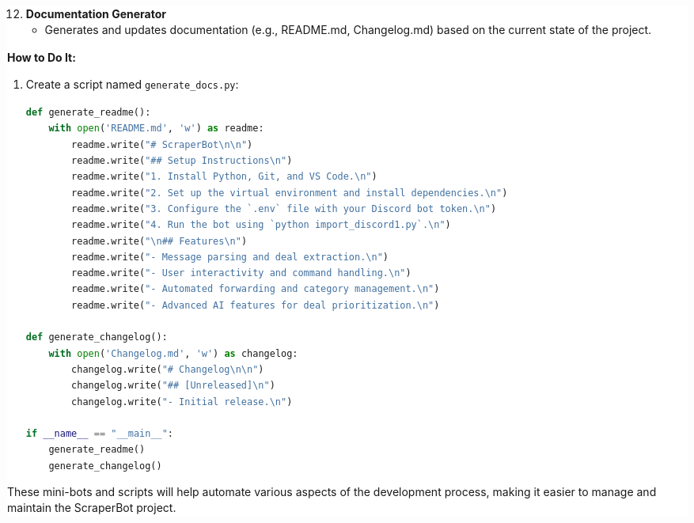 12. **Documentation Generator**
    - Generates and updates documentation (e.g., README.md, Changelog.md) based on the current state of the project.

**How to Do It:**
1. Create a script named `generate_docs.py`:
   ```python
   def generate_readme():
       with open('README.md', 'w') as readme:
           readme.write("# ScraperBot\n\n")
           readme.write("## Setup Instructions\n")
           readme.write("1. Install Python, Git, and VS Code.\n")
           readme.write("2. Set up the virtual environment and install dependencies.\n")
           readme.write("3. Configure the `.env` file with your Discord bot token.\n")
           readme.write("4. Run the bot using `python import_discord1.py`.\n")
           readme.write("\n## Features\n")
           readme.write("- Message parsing and deal extraction.\n")
           readme.write("- User interactivity and command handling.\n")
           readme.write("- Automated forwarding and category management.\n")
           readme.write("- Advanced AI features for deal prioritization.\n")

   def generate_changelog():
       with open('Changelog.md', 'w') as changelog:
           changelog.write("# Changelog\n\n")
           changelog.write("## [Unreleased]\n")
           changelog.write("- Initial release.\n")

   if __name__ == "__main__":
       generate_readme()
       generate_changelog()
   ```

These mini-bots and scripts will help automate various aspects of the development process, making it easier to manage and maintain the ScraperBot project.